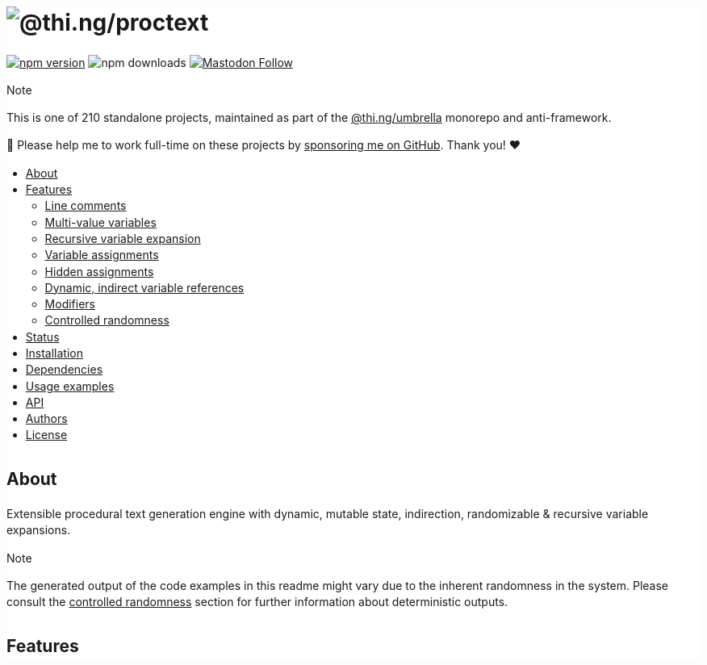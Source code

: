 

# ![@thi.ng/proctext](https://raw.githubusercontent.com/thi-ng/umbrella/develop/assets/banners/thing-proctext.svg?de076745)

[![npm version](https://img.shields.io/npm/v/@thi.ng/proctext.svg)](https://www.npmjs.com/package/@thi.ng/proctext)
![npm downloads](https://img.shields.io/npm/dm/@thi.ng/proctext.svg)
[![Mastodon Follow](https://img.shields.io/mastodon/follow/109331703950160316?domain=https%3A%2F%2Fmastodon.thi.ng&style=social)](https://mastodon.thi.ng/@toxi)

> [!NOTE]
> This is one of 210 standalone projects, maintained as part
> of the [@thi.ng/umbrella](https://github.com/thi-ng/umbrella/) monorepo
> and anti-framework.
>
> 🚀 Please help me to work full-time on these projects by [sponsoring me on
> GitHub](https://github.com/sponsors/postspectacular). Thank you! ❤️

- [About](#about)
- [Features](#features)
  - [Line comments](#line-comments)
  - [Multi-value variables](#multi-value-variables)
  - [Recursive variable expansion](#recursive-variable-expansion)
  - [Variable assignments](#variable-assignments)
  - [Hidden assignments](#hidden-assignments)
  - [Dynamic, indirect variable references](#dynamic-indirect-variable-references)
  - [Modifiers](#modifiers)
  - [Controlled randomness](#controlled-randomness)
- [Status](#status)
- [Installation](#installation)
- [Dependencies](#dependencies)
- [Usage examples](#usage-examples)
- [API](#api)
- [Authors](#authors)
- [License](#license)

## About

Extensible procedural text generation engine with dynamic, mutable state, indirection, randomizable & recursive variable expansions.

> [!NOTE]
> The generated output of the code examples in this readme might vary due to the
> inherent randomness in the system. Please consult the [controlled
> randomness](#controlled-randomness) section for further information about
> deterministic outputs.

## Features

